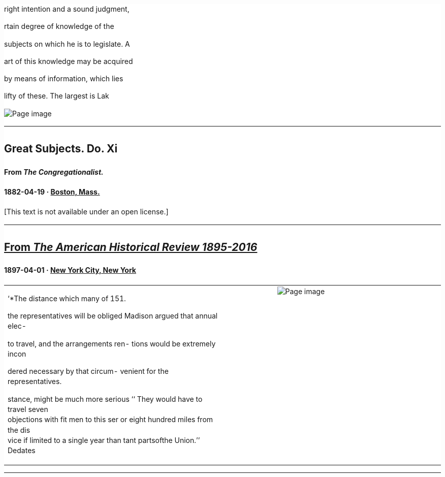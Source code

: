 right intention and a sound judgment,  
  
rtain degree of knowledge of the  
  
subjects on which he is to legislate. A  
  
art of this knowledge may be acquired  
  
by means of information, which lies  
  
lifty of these. The largest is Lak
</td><td style="width: 50%; max-height: 75%; margin: auto; display: block;">
<img alt="Page image" src="https://tile.loc.gov/image-services/iiif/service:ndnp:vtu:batch_vtu_montpelier_ver01:data:sn84023253:0020029628A:1874080701:0124/pct:127.68551236749117,133.91292252051747,64.87632508833923,150.77201279732924/!600,600/0/default.jpg"/>
</td>
</tr></table>

---

## Great Subjects. Do. Xi

#### From _The Congregationalist._

#### 1882-04-19 &middot; [Boston, Mass.](http://dbpedia.org/resource/Boston)

[This text is not available under an open license.]

---

## [From _The American Historical Review 1895-2016_](https://archive.org/details/sim_american-historical-review_1897-04_2_3/page/n51/mode/1up?view=theater)

#### 1897-04-01 &middot; [New York City, New York](http://dbpedia.org/resource/New_York_City)

<table style="width: 100%;"><tr><td style="width: 50%">

  
‘*The distance which many of 151.  
  
the representatives will be obliged Madison argued that annual elec-  
  
to travel, and the arrangements ren- tions would be extremely incon  
  
dered necessary by that circum- venient for the representatives.  
  
stance, might be much more serious ‘‘ They would have to travel seven  
objections with fit men to this ser or eight hundred miles from the dis  
vice if limited to a single year than tant partsofthe Union.’’ Dedates
</td><td style="width: 50%; max-height: 75%; margin: auto; display: block;">
<img alt="Page image" src="https://iiif.archive.org/image/iiif/2/sim_american-historical-review_1897-04_2_3%2Fsim_american-historical-review_1897-04_2_3_jp2.zip%2Fsim_american-historical-review_1897-04_2_3_jp2%2Fsim_american-historical-review_1897-04_2_3_0051.jp2/pct:34.532640949554896,33.618951612903224,54.859050445103854,8.518145161290322/600,/0/default.jpg"/>
</td>
</tr></table>

---

